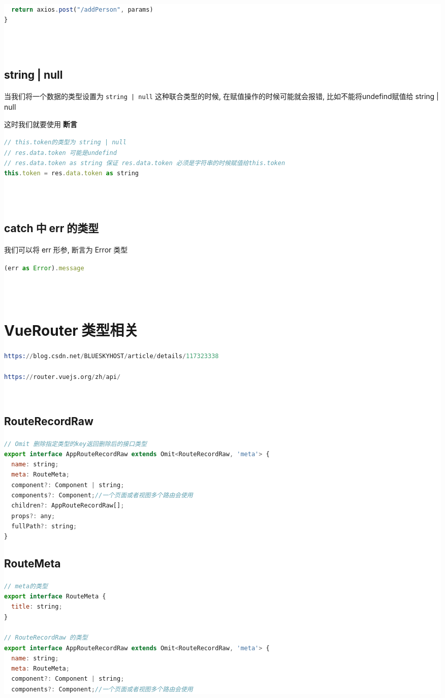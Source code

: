 ```js
  return axios.post("/addPerson", params)
}
```

<br><br>

## string | null
当我们将一个数据的类型设置为 ``string | null`` 这种联合类型的时候, 在赋值操作的时候可能就会报错, 比如不能将undefind赋值给 string | null

这时我们就要使用 **断言**  
```js
// this.token的类型为 string | null
// res.data.token 可能是undefind
// res.data.token as string 保证 res.data.token 必须是字符串的时候赋值给this.token
this.token = res.data.token as string
```

<br><br>

## catch 中 err 的类型
我们可以将 err 形参, 断言为 Error 类型
```js
(err as Error).message
```

<br><br>

# VueRouter 类型相关
```s
https://blog.csdn.net/BLUESKYHOST/article/details/117323338

https://router.vuejs.org/zh/api/
```

<br>

## RouteRecordRaw
```js
// Omit 删除指定类型的key返回删除后的接口类型
export interface AppRouteRecordRaw extends Omit<RouteRecordRaw, 'meta'> {
  name: string;
  meta: RouteMeta;
  component?: Component | string;
  components?: Component;//一个页面或者视图多个路由会使用
  children?: AppRouteRecordRaw[];
  props?: any;
  fullPath?: string;
}
```

## RouteMeta
```js
// meta的类型
export interface RouteMeta {
  title: string;
}

// RouteRecordRaw 的类型
export interface AppRouteRecordRaw extends Omit<RouteRecordRaw, 'meta'> {
  name: string;
  meta: RouteMeta;
  component?: Component | string;
  components?: Component;//一个页面或者视图多个路由会使用
```